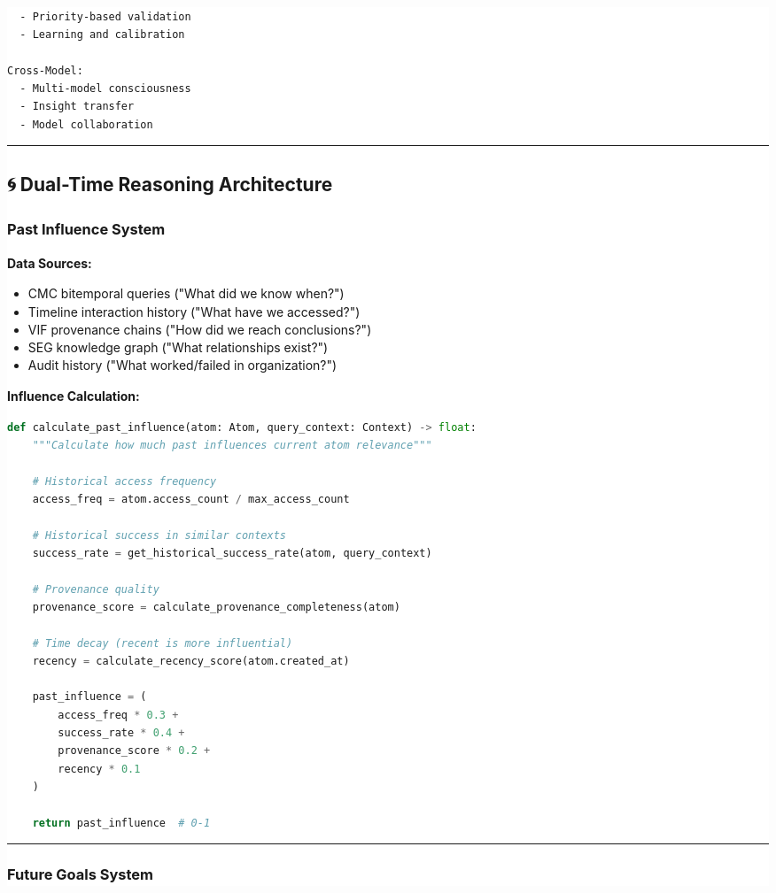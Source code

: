```
  - Priority-based validation
  - Learning and calibration

Cross-Model:
  - Multi-model consciousness
  - Insight transfer
  - Model collaboration
```

---

## 🌀 **Dual-Time Reasoning Architecture**

### **Past Influence System**

**Data Sources:**
- CMC bitemporal queries ("What did we know when?")
- Timeline interaction history ("What have we accessed?")
- VIF provenance chains ("How did we reach conclusions?")
- SEG knowledge graph ("What relationships exist?")
- Audit history ("What worked/failed in organization?")

**Influence Calculation:**
```python
def calculate_past_influence(atom: Atom, query_context: Context) -> float:
    """Calculate how much past influences current atom relevance"""
    
    # Historical access frequency
    access_freq = atom.access_count / max_access_count
    
    # Historical success in similar contexts
    success_rate = get_historical_success_rate(atom, query_context)
    
    # Provenance quality
    provenance_score = calculate_provenance_completeness(atom)
    
    # Time decay (recent is more influential)
    recency = calculate_recency_score(atom.created_at)
    
    past_influence = (
        access_freq * 0.3 +
        success_rate * 0.4 +
        provenance_score * 0.2 +
        recency * 0.1
    )
    
    return past_influence  # 0-1
```

---

### **Future Goals System**
